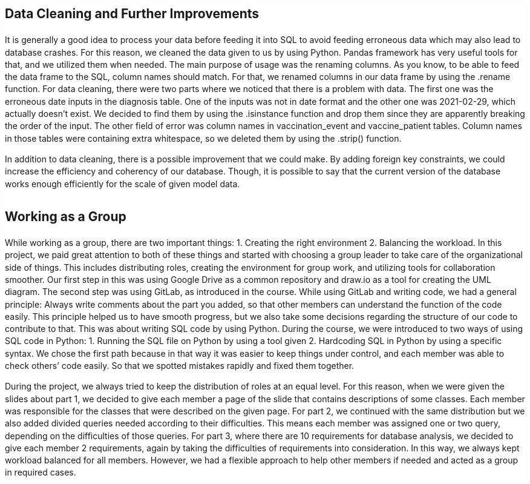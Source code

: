 ## Data Cleaning and Further Improvements

It is generally a good idea to process your data before feeding it into
SQL to avoid feeding erroneous data which may also lead to database
crashes. For this reason, we cleaned the data given to us by using
Python. Pandas framework has very useful tools for that, and we utilized
them when needed. The main purpose of usage was the renaming columns. As
you know, to be able to feed the data frame to the SQL, column names
should match. For that, we renamed columns in our data frame by using
the .rename function. For data cleaning, there were two parts where we
noticed that there is a problem with data. The first one was the
erroneous date inputs in the diagnosis table. One of the inputs was not
in date format and the other one was 2021-02-29, which actually doesn’t
exist. We decided to find them by using the .isinstance function and
drop them since they are apparently breaking the order of the input. The
other field of error was column names in vaccination\_event and
vaccine\_patient tables. Column names in those tables were containing
extra whitespace, so we deleted them by using the .strip() function.

In addition to data cleaning, there is a possible improvement that we
could make. By adding foreign key constraints, we could increase the
efficiency and coherency of our database. Though, it is possible to say
that the current version of the database works enough efficiently for
the scale of given model data.

## Working as a Group

While working as a group, there are two important things: 1. Creating
the right environment 2. Balancing the workload. In this project, we
paid great attention to both of these things and started with choosing a
group leader to take care of the organizational side of things. This
includes distributing roles, creating the environment for group work,
and utilizing tools for collaboration smoother. Our first step in this
was using Google Drive as a common repository and draw.io as a tool for
creating the UML diagram. The second step was using GitLab, as
introduced in the course. While using GitLab and writing code, we had a
general principle: Always write comments about the part you added, so
that other members can understand the function of the code easily. This
principle helped us to have smooth progress, but we also take some
decisions regarding the structure of our code to contribute to that.
This was about writing SQL code by using Python. During the course, we
were introduced to two ways of using SQL code in Python: 1. Running the
SQL file on Python by using a tool given 2. Hardcoding SQL in Python by
using a specific syntax. We chose the first path because in that way it
was easier to keep things under control, and each member was able to
check others’ code easily. So that we spotted mistakes rapidly and fixed
them together.

During the project, we always tried to keep the distribution of roles at
an equal level. For this reason, when we were given the slides about
part 1, we decided to give each member a page of the slide that contains
descriptions of some classes. Each member was responsible for the
classes that were described on the given page. For part 2, we continued
with the same distribution but we also added divided queries needed
according to their difficulties. This means each member was assigned one
or two query, depending on the difficulties of those queries. For part
3, where there are 10 requirements for database analysis, we decided to
give each member 2 requirements, again by taking the difficulties of
requirements into consideration. In this way, we always kept workload
balanced for all members. However, we had a flexible approach to help
other members if needed and acted as a group in required cases.
